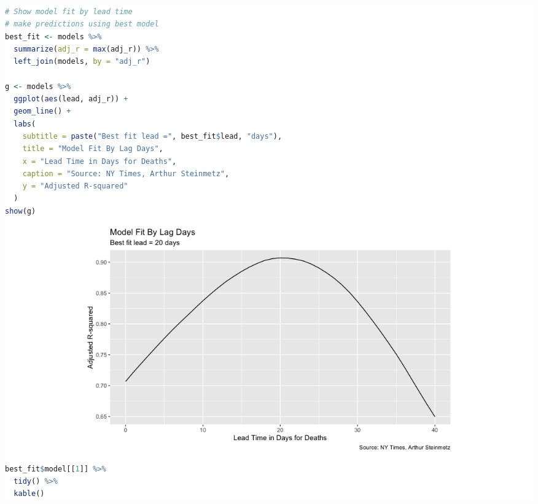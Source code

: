 ``` r
```

``` r
# Show model fit by lead time
# make predictions using best model
best_fit <- models %>%
  summarize(adj_r = max(adj_r)) %>%
  left_join(models, by = "adj_r")

g <- models %>%
  ggplot(aes(lead, adj_r)) +
  geom_line() +
  labs(
    subtitle = paste("Best fit lead =", best_fit$lead, "days"),
    title = "Model Fit By Lag Days",
    x = "Lead Time in Days for Deaths",
    caption = "Source: NY Times, Arthur Steinmetz",
    y = "Adjusted R-squared"
  )
show(g)
```

<img src="AS_code_up_to_current_files/figure-gfm/best_fit_model-1.png" width="70%" style="display: block; margin: auto;" />

``` r
best_fit$model[[1]] %>% 
  tidy() %>%
  kable()
```
